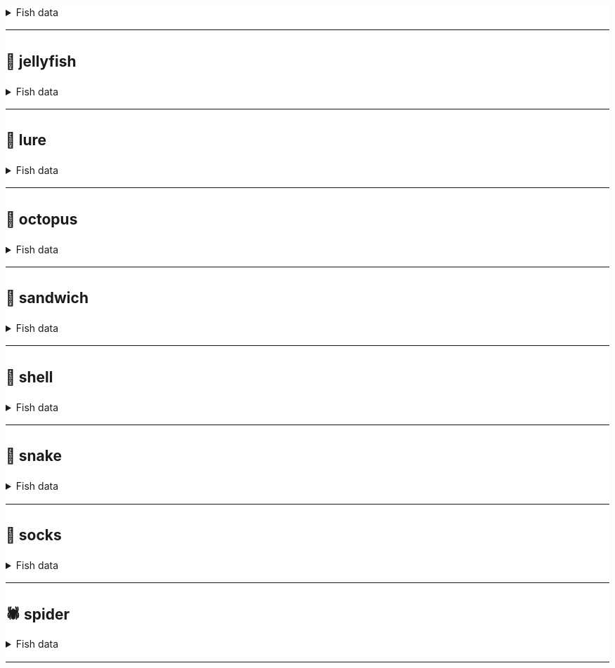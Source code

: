<details><summary>Fish data</summary></details>

---------------

## 🪼 jellyfish

<details><summary>Fish data</summary></details>

---------------

## 🎏 lure

<details><summary>Fish data</summary></details>

---------------

## 🐙 octopus

<details><summary>Fish data</summary></details>

---------------

## 🥪 sandwich

<details><summary>Fish data</summary></details>

---------------

## 🐚 shell

<details><summary>Fish data</summary></details>

---------------

## 🐍 snake

<details><summary>Fish data</summary></details>

---------------

## 🧦 socks

<details><summary>Fish data</summary></details>

---------------

## 🕷️ spider

<details><summary>Fish data</summary></details>

---------------
